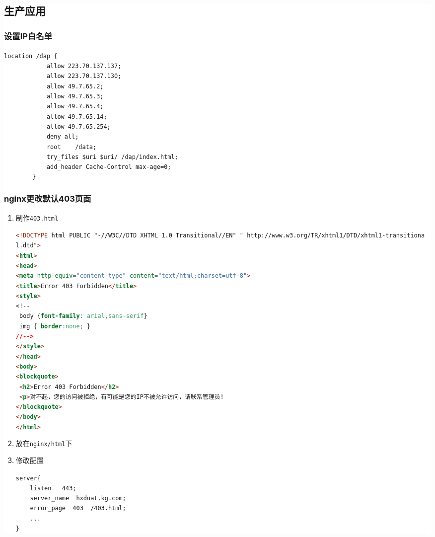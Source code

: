 ## 生产应用

### 设置IP白名单

```nginx
location /dap {
            allow 223.70.137.137;
            allow 223.70.137.130;
            allow 49.7.65.2;
            allow 49.7.65.3;
            allow 49.7.65.4;
            allow 49.7.65.14;
            allow 49.7.65.254;
            deny all;
            root    /data;
            try_files $uri $uri/ /dap/index.html;
            add_header Cache-Control max-age=0;
        }
```

### nginx更改默认403页面

1. 制作`403.html`

   ```html
   <!DOCTYPE html PUBLIC "-//W3C//DTD XHTML 1.0 Transitional//EN" " http://www.w3.org/TR/xhtml1/DTD/xhtml1-transitional.dtd">
   <html>
   <head>
   <meta http-equiv="content-type" content="text/html;charset=utf-8">
   <title>Error 403 Forbidden</title>
   <style>
   <!--
   	body {font-family: arial,sans-serif}
   	img { border:none; }
   //-->
   </style>
   </head>
   <body>
   <blockquote>
   	<h2>Error 403 Forbidden</h2>
   	<p>对不起，您的访问被拒绝，有可能是您的IP不被允许访问，请联系管理员!
   </blockquote>
   </body>
   </html>
   ```

2. 放在`nginx/html`下

3. 修改配置

   ```nginx
   server{
       listen	443;
       server_name	hxduat.kg.com;
       error_page  403  /403.html;
       ...
   }
   ```
